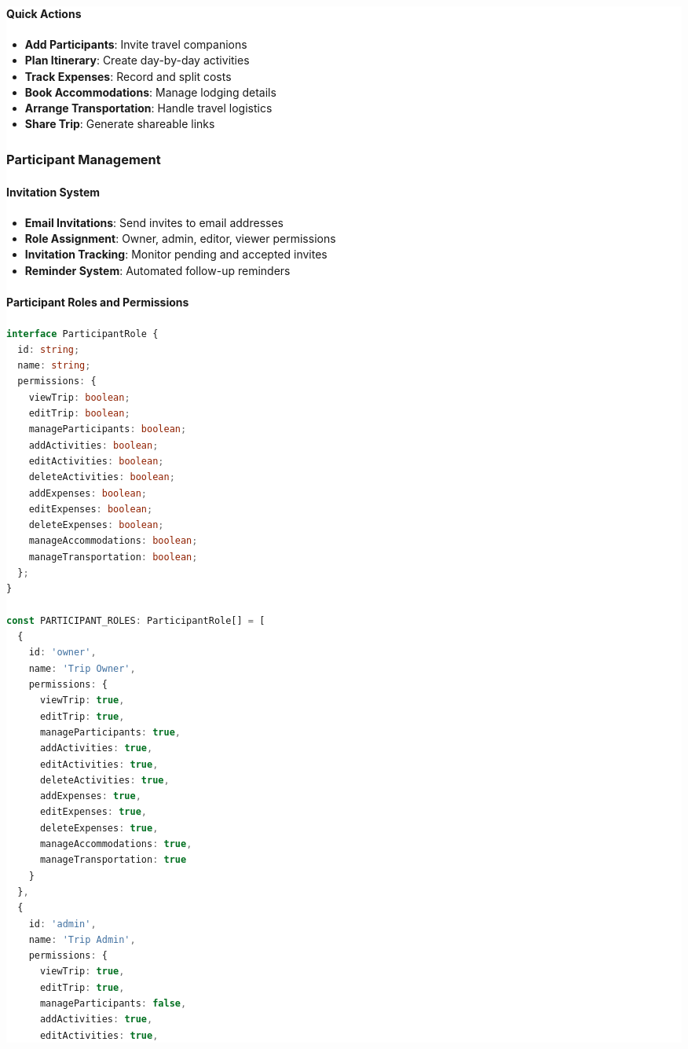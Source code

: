 #### Quick Actions
- **Add Participants**: Invite travel companions
- **Plan Itinerary**: Create day-by-day activities
- **Track Expenses**: Record and split costs
- **Book Accommodations**: Manage lodging details
- **Arrange Transportation**: Handle travel logistics
- **Share Trip**: Generate shareable links

### Participant Management

#### Invitation System
- **Email Invitations**: Send invites to email addresses
- **Role Assignment**: Owner, admin, editor, viewer permissions
- **Invitation Tracking**: Monitor pending and accepted invites
- **Reminder System**: Automated follow-up reminders

#### Participant Roles and Permissions

```typescript
interface ParticipantRole {
  id: string;
  name: string;
  permissions: {
    viewTrip: boolean;
    editTrip: boolean;
    manageParticipants: boolean;
    addActivities: boolean;
    editActivities: boolean;
    deleteActivities: boolean;
    addExpenses: boolean;
    editExpenses: boolean;
    deleteExpenses: boolean;
    manageAccommodations: boolean;
    manageTransportation: boolean;
  };
}

const PARTICIPANT_ROLES: ParticipantRole[] = [
  {
    id: 'owner',
    name: 'Trip Owner',
    permissions: {
      viewTrip: true,
      editTrip: true,
      manageParticipants: true,
      addActivities: true,
      editActivities: true,
      deleteActivities: true,
      addExpenses: true,
      editExpenses: true,
      deleteExpenses: true,
      manageAccommodations: true,
      manageTransportation: true
    }
  },
  {
    id: 'admin',
    name: 'Trip Admin',
    permissions: {
      viewTrip: true,
      editTrip: true,
      manageParticipants: false,
      addActivities: true,
      editActivities: true,
```